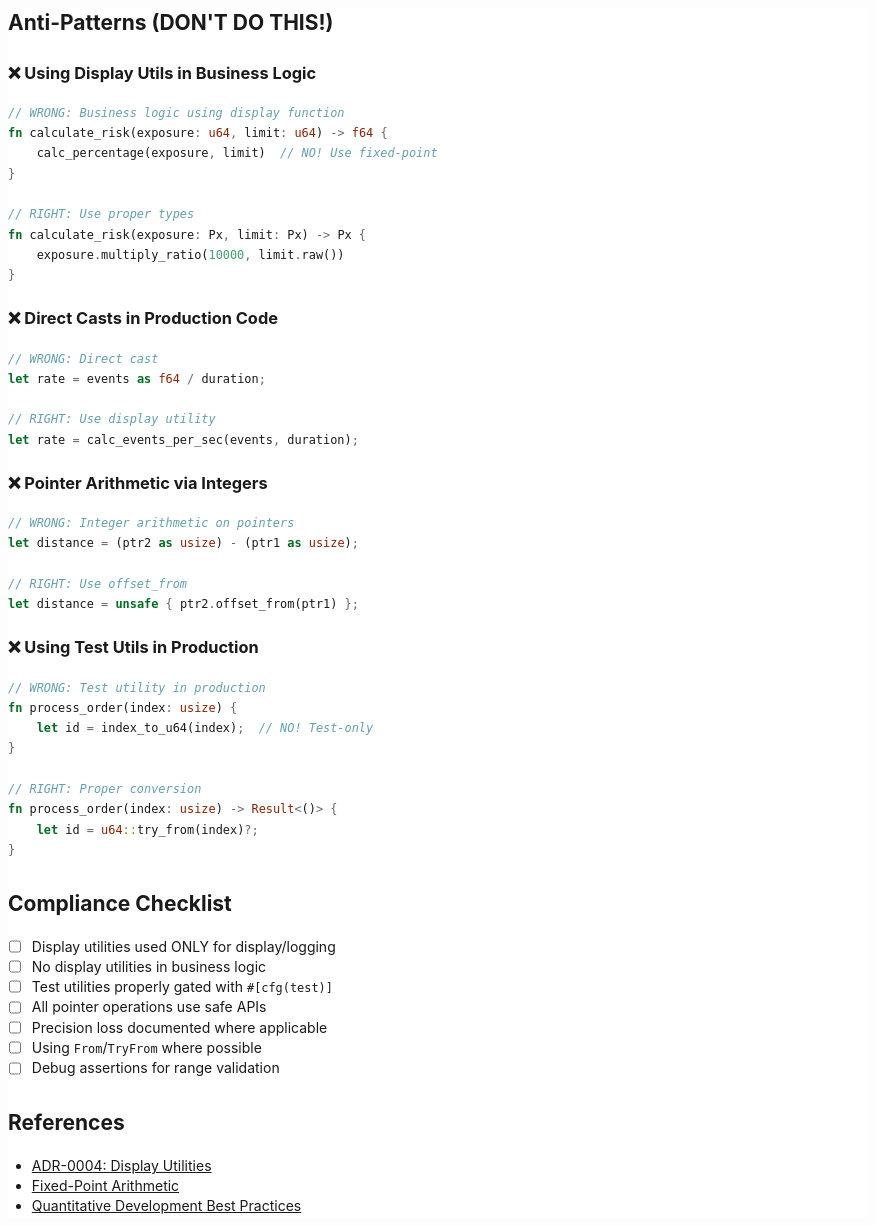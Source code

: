 ## Anti-Patterns (DON'T DO THIS!)

### ❌ Using Display Utils in Business Logic
```rust
// WRONG: Business logic using display function
fn calculate_risk(exposure: u64, limit: u64) -> f64 {
    calc_percentage(exposure, limit)  // NO! Use fixed-point
}

// RIGHT: Use proper types
fn calculate_risk(exposure: Px, limit: Px) -> Px {
    exposure.multiply_ratio(10000, limit.raw())
}
```

### ❌ Direct Casts in Production Code
```rust
// WRONG: Direct cast
let rate = events as f64 / duration;

// RIGHT: Use display utility
let rate = calc_events_per_sec(events, duration);
```

### ❌ Pointer Arithmetic via Integers
```rust
// WRONG: Integer arithmetic on pointers
let distance = (ptr2 as usize) - (ptr1 as usize);

// RIGHT: Use offset_from
let distance = unsafe { ptr2.offset_from(ptr1) };
```

### ❌ Using Test Utils in Production
```rust
// WRONG: Test utility in production
fn process_order(index: usize) {
    let id = index_to_u64(index);  // NO! Test-only
}

// RIGHT: Proper conversion
fn process_order(index: usize) -> Result<()> {
    let id = u64::try_from(index)?;
}
```

## Compliance Checklist

- [ ] Display utilities used ONLY for display/logging
- [ ] No display utilities in business logic
- [ ] Test utilities properly gated with `#[cfg(test)]`
- [ ] All pointer operations use safe APIs
- [ ] Precision loss documented where applicable
- [ ] Using `From`/`TryFrom` where possible
- [ ] Debug assertions for range validation

## References

- [ADR-0004: Display Utilities](../architecture/decisions/0004-display-utilities.md)
- [Fixed-Point Arithmetic](../architecture/decisions/0003-fixed-point-arithmetic.md)
- [Quantitative Development Best Practices](./QUANTITATIVE_DEVELOPMENT_BEST_PRACTICES.md)